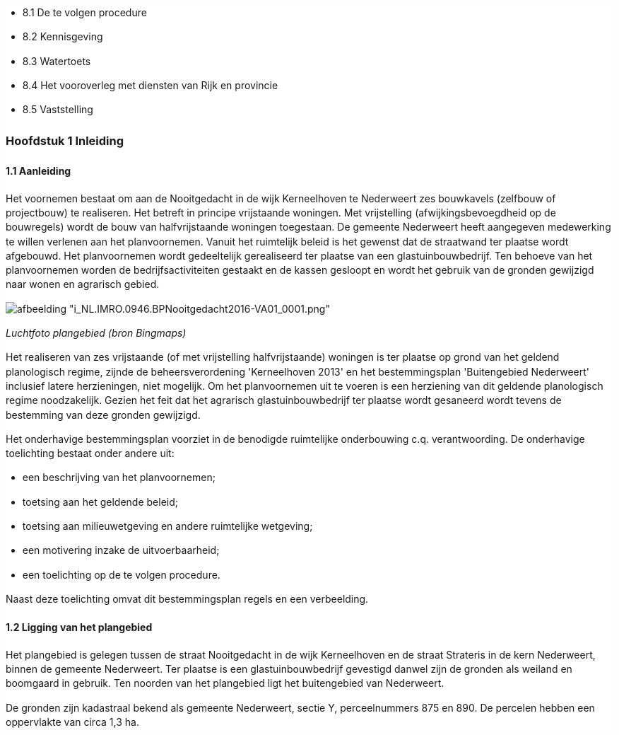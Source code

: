 + 8\.1 De te volgen procedure

+ 8\.2 Kennisgeving

+ 8\.3 Watertoets

+ 8\.4 Het vooroverleg met diensten van Rijk en provincie

+ 8\.5 Vaststelling

### Hoofdstuk 1 Inleiding

#### 1\.1 Aanleiding

Het voornemen bestaat om aan de Nooitgedacht in de wijk Kerneelhoven te Nederweert zes bouwkavels (zelfbouw of projectbouw) te realiseren. Het betreft in principe vrijstaande woningen. Met vrijstelling (afwijkingsbevoegdheid op de bouwregels) wordt de bouw van halfvrijstaande woningen toegestaan. De gemeente Nederweert heeft aangegeven medewerking te willen verlenen aan het planvoornemen. Vanuit het ruimtelijk beleid is het gewenst dat de straatwand ter plaatse wordt afgebouwd. Het planvoornemen wordt gedeeltelijk gerealiseerd ter plaatse van een glastuinbouwbedrijf. Ten behoeve van het planvoornemen worden de bedrijfsactiviteiten gestaakt en de kassen gesloopt en wordt het gebruik van de gronden gewijzigd naar wonen en agrarisch gebied.

![afbeelding "i_NL.IMRO.0946.BPNooitgedacht2016-VA01_0001.png"](i_NL.IMRO.0946.BPNooitgedacht2016-VA01_0001.png)

*Luchtfoto plangebied (bron Bingmaps)*

Het realiseren van zes vrijstaande (of met vrijstelling halfvrijstaande) woningen is ter plaatse op grond van het geldend planologisch regime, zijnde de beheersverordening 'Kerneelhoven 2013' en het bestemmingsplan 'Buitengebied Nederweert' inclusief latere herzieningen, niet mogelijk. Om het planvoornemen uit te voeren is een herziening van dit geldende planologisch regime noodzakelijk. Gezien het feit dat het agrarisch glastuinbouwbedrijf ter plaatse wordt gesaneerd wordt tevens de bestemming van deze gronden gewijzigd.

Het onderhavige bestemmingsplan voorziet in de benodigde ruimtelijke onderbouwing c.q. verantwoording. De onderhavige toelichting bestaat onder andere uit:

* een beschrijving van het planvoornemen;

* toetsing aan het geldende beleid;

* toetsing aan milieuwetgeving en andere ruimtelijke wetgeving;

* een motivering inzake de uitvoerbaarheid;

* een toelichting op de te volgen procedure.

Naast deze toelichting omvat dit bestemmingsplan regels en een verbeelding.

#### 1\.2 Ligging van het plangebied

Het plangebied is gelegen tussen de straat Nooitgedacht in de wijk Kerneelhoven en de straat Strateris in de kern Nederweert, binnen de gemeente Nederweert. Ter plaatse is een glastuinbouwbedrijf gevestigd danwel zijn de gronden als weiland en boomgaard in gebruik. Ten noorden van het plangebied ligt het buitengebied van Nederweert.

De gronden zijn kadastraal bekend als gemeente Nederweert, sectie Y, perceelnummers 875 en 890\. De percelen hebben een oppervlakte van circa 1,3 ha.
